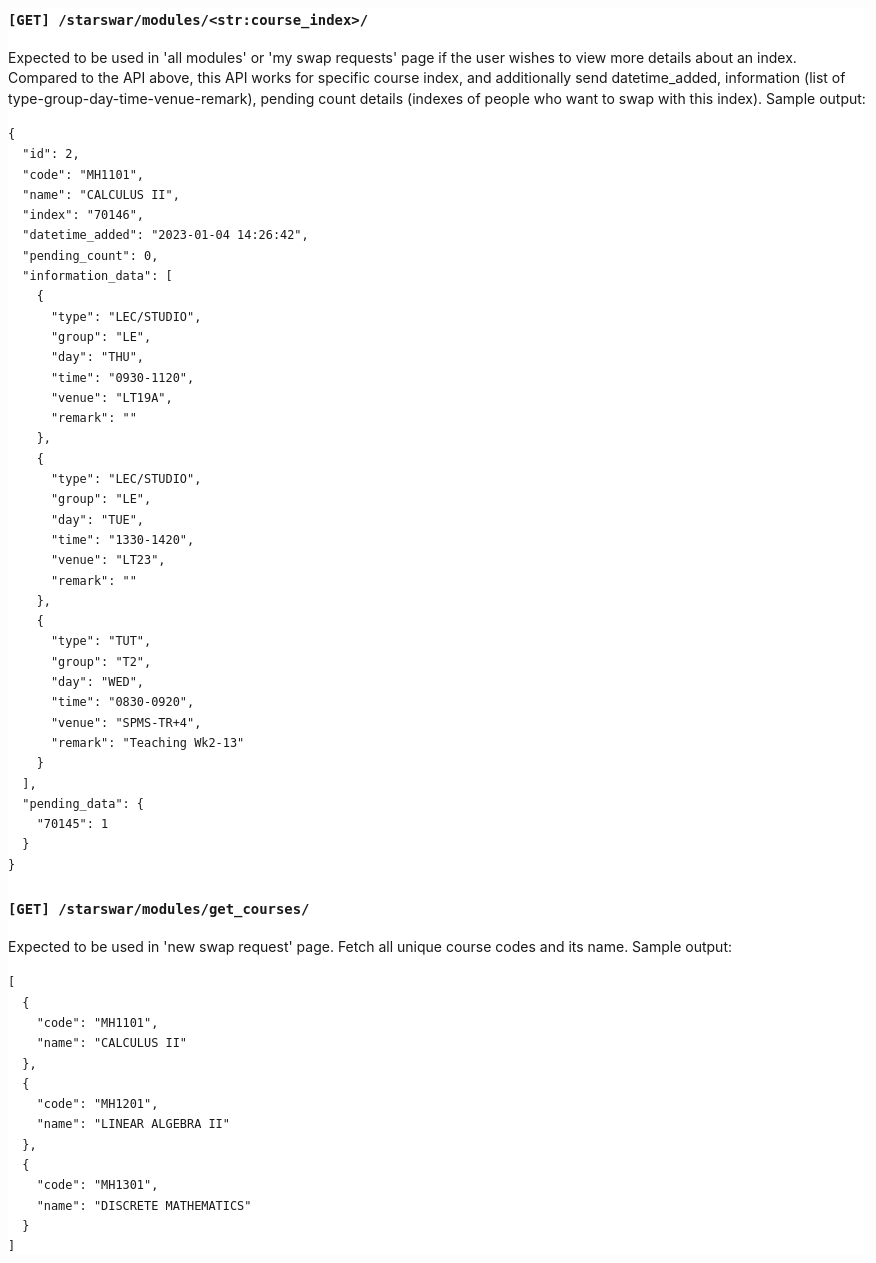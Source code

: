 ### `[GET] /starswar/modules/<str:course_index>/`

Expected to be used in 'all modules' or 'my swap requests' page if the user wishes to view more details about an index. Compared to the API above, this API works for specific course index, and additionally send datetime_added, information (list of type-group-day-time-venue-remark), pending count details (indexes of people who want to swap with this index). Sample output:

    {
      "id": 2,
      "code": "MH1101",
      "name": "CALCULUS II",
      "index": "70146",
      "datetime_added": "2023-01-04 14:26:42",
      "pending_count": 0,
      "information_data": [
        {
          "type": "LEC/STUDIO",
          "group": "LE",
          "day": "THU",
          "time": "0930-1120",
          "venue": "LT19A",
          "remark": ""
        },
        {
          "type": "LEC/STUDIO",
          "group": "LE",
          "day": "TUE",
          "time": "1330-1420",
          "venue": "LT23",
          "remark": ""
        },
        {
          "type": "TUT",
          "group": "T2",
          "day": "WED",
          "time": "0830-0920",
          "venue": "SPMS-TR+4",
          "remark": "Teaching Wk2-13"
        }
      ],
      "pending_data": {
        "70145": 1
      }
    }

### `[GET] /starswar/modules/get_courses/`

Expected to be used in 'new swap request' page. Fetch all unique course codes and its name. Sample output:

    [
      {
        "code": "MH1101",
        "name": "CALCULUS II"
      },
      {
        "code": "MH1201",
        "name": "LINEAR ALGEBRA II"
      },
      {
        "code": "MH1301",
        "name": "DISCRETE MATHEMATICS"
      }
    ]
